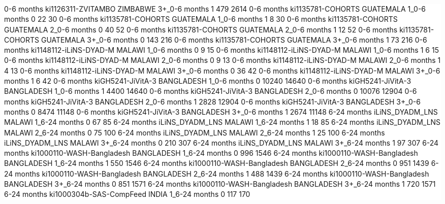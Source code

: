 0-6 months    ki1126311-ZVITAMBO          ZIMBABWE                       3+_0-6 months                1      479    2614
0-6 months    ki1135781-COHORTS           GUATEMALA                      1_0-6 months                 0       22      30
0-6 months    ki1135781-COHORTS           GUATEMALA                      1_0-6 months                 1        8      30
0-6 months    ki1135781-COHORTS           GUATEMALA                      2_0-6 months                 0       40      52
0-6 months    ki1135781-COHORTS           GUATEMALA                      2_0-6 months                 1       12      52
0-6 months    ki1135781-COHORTS           GUATEMALA                      3+_0-6 months                0      143     216
0-6 months    ki1135781-COHORTS           GUATEMALA                      3+_0-6 months                1       73     216
0-6 months    ki1148112-iLiNS-DYAD-M      MALAWI                         1_0-6 months                 0        9      15
0-6 months    ki1148112-iLiNS-DYAD-M      MALAWI                         1_0-6 months                 1        6      15
0-6 months    ki1148112-iLiNS-DYAD-M      MALAWI                         2_0-6 months                 0        9      13
0-6 months    ki1148112-iLiNS-DYAD-M      MALAWI                         2_0-6 months                 1        4      13
0-6 months    ki1148112-iLiNS-DYAD-M      MALAWI                         3+_0-6 months                0       36      42
0-6 months    ki1148112-iLiNS-DYAD-M      MALAWI                         3+_0-6 months                1        6      42
0-6 months    kiGH5241-JiVitA-3           BANGLADESH                     1_0-6 months                 0    10240   14640
0-6 months    kiGH5241-JiVitA-3           BANGLADESH                     1_0-6 months                 1     4400   14640
0-6 months    kiGH5241-JiVitA-3           BANGLADESH                     2_0-6 months                 0    10076   12904
0-6 months    kiGH5241-JiVitA-3           BANGLADESH                     2_0-6 months                 1     2828   12904
0-6 months    kiGH5241-JiVitA-3           BANGLADESH                     3+_0-6 months                0     8474   11148
0-6 months    kiGH5241-JiVitA-3           BANGLADESH                     3+_0-6 months                1     2674   11148
6-24 months   iLiNS_DYADM_LNS             MALAWI                         1_6-24 months                0       67      85
6-24 months   iLiNS_DYADM_LNS             MALAWI                         1_6-24 months                1       18      85
6-24 months   iLiNS_DYADM_LNS             MALAWI                         2_6-24 months                0       75     100
6-24 months   iLiNS_DYADM_LNS             MALAWI                         2_6-24 months                1       25     100
6-24 months   iLiNS_DYADM_LNS             MALAWI                         3+_6-24 months               0      210     307
6-24 months   iLiNS_DYADM_LNS             MALAWI                         3+_6-24 months               1       97     307
6-24 months   ki1000110-WASH-Bangladesh   BANGLADESH                     1_6-24 months                0      996    1546
6-24 months   ki1000110-WASH-Bangladesh   BANGLADESH                     1_6-24 months                1      550    1546
6-24 months   ki1000110-WASH-Bangladesh   BANGLADESH                     2_6-24 months                0      951    1439
6-24 months   ki1000110-WASH-Bangladesh   BANGLADESH                     2_6-24 months                1      488    1439
6-24 months   ki1000110-WASH-Bangladesh   BANGLADESH                     3+_6-24 months               0      851    1571
6-24 months   ki1000110-WASH-Bangladesh   BANGLADESH                     3+_6-24 months               1      720    1571
6-24 months   ki1000304b-SAS-CompFeed     INDIA                          1_6-24 months                0      117     170